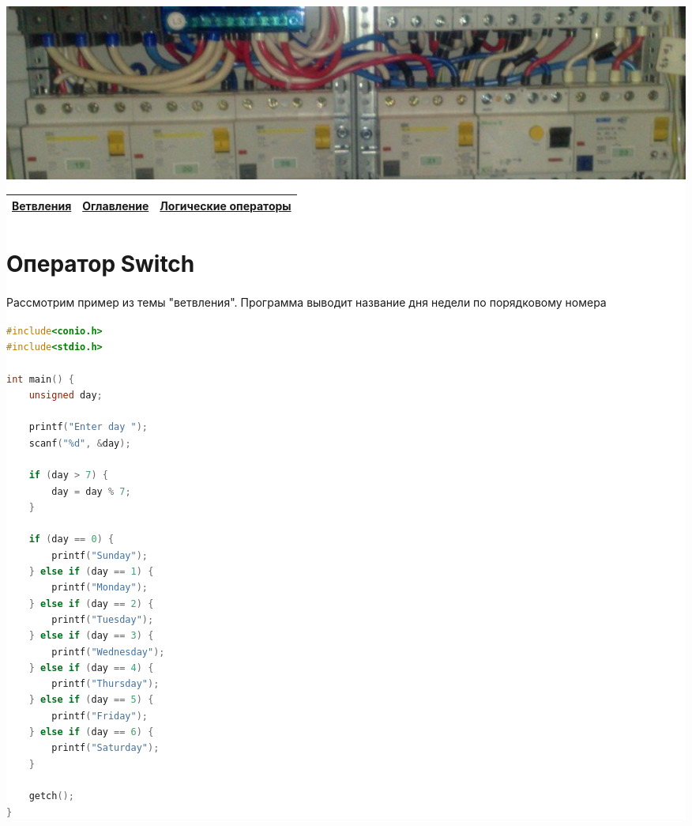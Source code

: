 ![09](/LearnCinfo/Pictures/09_01.PNG)

|[Ветвления](/LearnCinfo/08_branches.md)|[Оглавление](/LearnCinfo/README.md) | [Логические операторы](/LearnCinfo/10_logic_operators.md)|
|:-|:-:|-:|

# Оператор Switch

Рассмотрим пример из темы "ветвления". Программа выводит название дня недели по порядковому номера

```c
#include<conio.h>
#include<stdio.h>
 
int main() {
    unsigned day;
 
    printf("Enter day ");
    scanf("%d", &day);
 
    if (day > 7) {
        day = day % 7;
    }
 
    if (day == 0) {
        printf("Sunday");
    } else if (day == 1) {
        printf("Monday");
    } else if (day == 2) {
        printf("Tuesday");
    } else if (day == 3) {
        printf("Wednesday");
    } else if (day == 4) {
        printf("Thursday");
    } else if (day == 5) {
        printf("Friday");
    } else if (day == 6) {
        printf("Saturday");
    } 
 
    getch();
}
```

